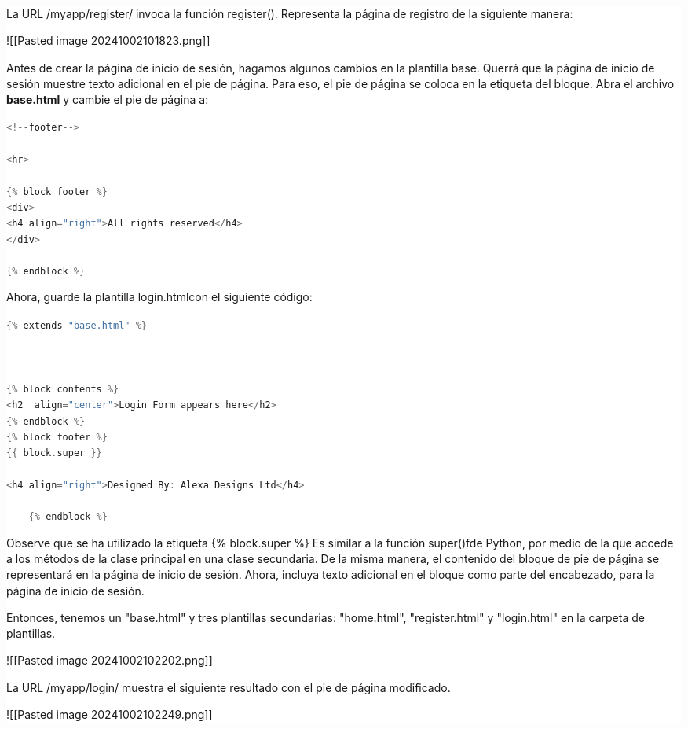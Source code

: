La URL /myapp/register/ invoca la función register(). Representa la página de registro de la siguiente manera:

![[Pasted image 20241002101823.png]]

Antes de crear la página de inicio de sesión, hagamos algunos cambios en la plantilla base. Querrá que la página de inicio de sesión muestre texto adicional en el pie de página. Para eso, el pie de página se coloca en la etiqueta del bloque. Abra el archivo **base.html** y cambie el pie de página a:

```c
<!--footer--> 

<hr>   

{% block footer %} 
<div>   
<h4 align="right">All rights reserved</h4>  
</div>   

{% endblock %}
```

Ahora, guarde la plantilla login.htmlcon el siguiente código:

```c
{% extends "base.html" %} 

  

{% block contents %} 
<h2  align="center">Login Form appears here</h2> 
{% endblock %} 
{% block footer %} 
{{ block.super }} 

<h4 align="right">Designed By: Alexa Designs Ltd</h4> 

    {% endblock %}
```


Observe que se ha utilizado la etiqueta {% block.super %} Es similar a la función super()fde Python, por medio de la que accede a los métodos de la clase principal en una clase secundaria. De la misma manera, el contenido del bloque de pie de página se representará en la página de inicio de sesión. Ahora, incluya texto adicional en el bloque como parte del encabezado, para la página de inicio de sesión.

Entonces, tenemos un "base.html" y tres plantillas secundarias: "home.html", "register.html" y "login.html" en la carpeta de plantillas.

![[Pasted image 20241002102202.png]]

La URL /myapp/login/ muestra el siguiente resultado con el pie de página modificado.

![[Pasted image 20241002102249.png]]
